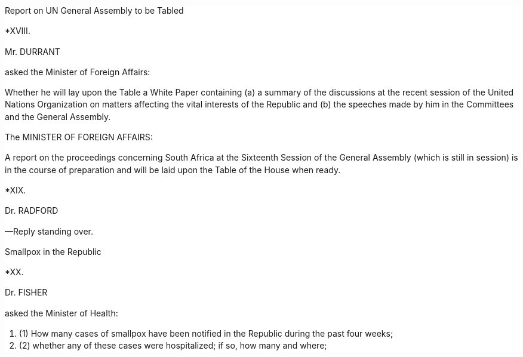 </ol>

</answer>

</oralStatements>

<oralStatements>

<heading>Report on UN General Assembly to be Tabled</heading>

<question by="#durrant" to="#minister_of_foreign_affairs">

<num>*XVIII.</num>

<from>Mr. DURRANT</from>

<p>asked the Minister of Foreign Affairs:</p>

<p>Whether he will lay upon the Table a White Paper containing (a) a summary of the discussions at the recent session of the United Nations Organization on matters affecting the vital interests of the Republic and (b) the speeches made by him in the Committees and the General Assembly.</p>

</question>

<answer by="#minister_of_foreign_affairs" to="#durrant">

<from>The MINISTER OF FOREIGN AFFAIRS:</from>

<p>A report on the proceedings concerning South Africa at the Sixteenth Session of the General Assembly (which is still in session) is in the course of preparation and will be laid upon the Table of the House when ready.</p>

</answer>

<question by="#radford" to="#minister">

<num>*XIX.</num>

<from>Dr. RADFORD</from>

<p>&#x2014;Reply standing over.</p>

</question>

</oralStatements>

<oralStatements>

<heading>Smallpox in the Republic</heading>

<question by="#fisher" to="#minister_of_health">

<num>*XX.</num>

<from>Dr. FISHER</from>

<p>asked the Minister of Health:</p>

<ol>

<li>(1) How many cases of smallpox have been notified in the Republic during the past four weeks;</li>

<li>(2) whether any of these cases were hospitalized; if so, how many and where;</li>
